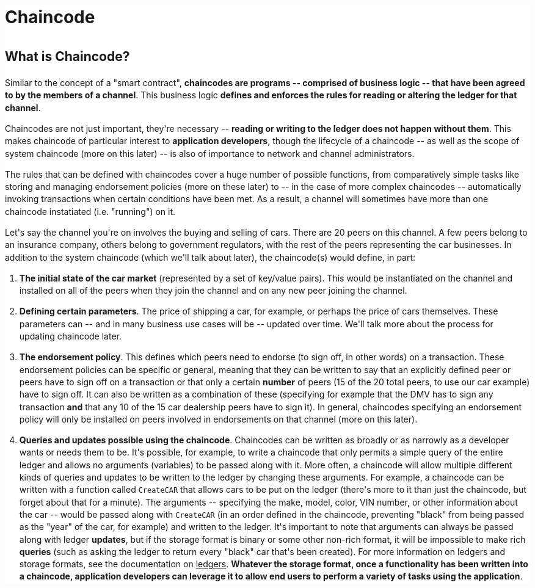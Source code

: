 # Chaincode

## What is Chaincode?

Similar to the concept of a "smart contract", **chaincodes are programs -- comprised of business logic -- that have been agreed to by the members of a channel**. This business logic **defines and enforces the rules for reading or altering the ledger for that channel**.

Chaincodes are not just important, they're necessary -- **reading or writing to the ledger does not happen without them**. This makes chaincode of particular interest to **application developers**, though the lifecycle of a chaincode -- as well as the scope of system chaincode (more on this later) -- is also of importance to network and channel administrators.

The rules that can be defined with chaincodes cover a huge number of possible functions, from comparatively simple tasks like storing and managing endorsement policies (more on these later) to -- in the case of more complex chaincodes -- automatically invoking transactions when certain conditions have been met. As a result, a channel will sometimes have more than one chaincode instatiated (i.e. "running") on it.

Let's say the channel you're on involves the buying and selling of cars. There are 20 peers on this channel. A few peers belong to an insurance company, others belong to government regulators, with the rest of the peers representing the car businesses. In addition to the system chaincode (which we'll talk about later), the chaincode(s) would define, in part:

  1. **The initial state of the car market** (represented by a set of key/value pairs). This would be instantiated on the channel and installed on all of the peers when they join the channel and on any new peer joining the channel.

  2. **Defining certain parameters**. The price of shipping a car, for example, or perhaps the price of cars themselves. These parameters can -- and in many business use cases will be -- updated over time. We'll talk more about the process for updating chaincode later.

  3. **The endorsement policy**. This defines which peers need to endorse (to sign off, in other words) on a transaction. These endorsement policies can be specific or general, meaning that they can be written to say that an explicitly defined peer or peers have to sign off on a transaction or that only a certain **number** of peers (15 of the 20 total peers, to use our car example) have to sign off. It can also be written as a combination of these (specifying for example that the DMV has to sign any transaction **and** that any 10 of the 15 car dealership peers have to sign it). In general, chaincodes specifying an endorsement policy will only be installed on peers involved in endorsements on that channel (more on this later).

  4. **Queries and updates possible using the chaincode**. Chaincodes can be written as broadly or as narrowly as a developer wants or needs them to be. It's possible, for example, to write a chaincode that only permits a simple query of the entire ledger and allows no arguments (variables) to be passed along with it. More often, a chaincode will allow multiple different kinds of queries and updates to be written to the ledger by changing these arguments. For example, a chaincode can be written with a function called `CreateCAR` that allows cars to be put on the ledger (there's more to it than just the chaincode, but forget about that for a minute). The arguments -- specifying the make, model, color, VIN number, or other information about the car -- would be passed along with `CreateCAR` (in an order defined in the chaincode, preventing "black" from being passed as the "year" of the car, for example) and written to the ledger. It's important to note that arguments can always be passed along with ledger **updates**, but if the storage format is binary or some other non-rich format, it will be impossible to make rich **queries** (such as asking the ledger to return every "black" car that's been created). For more information on ledgers and storage formats, see the documentation on [ledgers](./TheLedger.md). **Whatever the storage format, once a functionality has been written into a chaincode, application developers can leverage it to allow end users to perform a variety of tasks using the application**.
